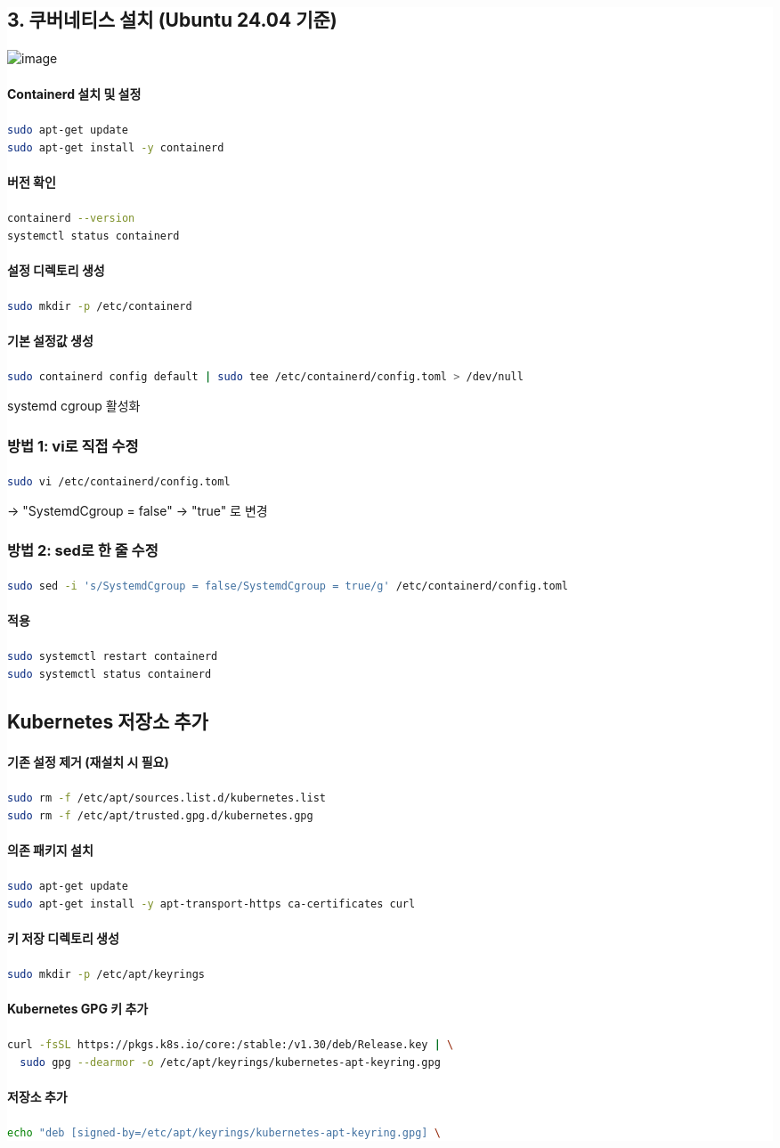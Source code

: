 ## 3. 쿠버네티스 설치 (Ubuntu 24.04 기준)
<img width="635" height="635" alt="image" src="https://github.com/user-attachments/assets/90098f93-39d8-4e0c-8242-d5bdc17b0019" />

#### Containerd 설치 및 설정
```bash
sudo apt-get update
sudo apt-get install -y containerd
```

#### 버전 확인
```bash
containerd --version
systemctl status containerd
```
#### 설정 디렉토리 생성
```bash
sudo mkdir -p /etc/containerd
```
#### 기본 설정값 생성
```bash
sudo containerd config default | sudo tee /etc/containerd/config.toml > /dev/null
```
systemd cgroup 활성화
### 방법 1: vi로 직접 수정
```bash
sudo vi /etc/containerd/config.toml
```
-> "SystemdCgroup = false" → "true" 로 변경

### 방법 2: sed로 한 줄 수정
```bash
sudo sed -i 's/SystemdCgroup = false/SystemdCgroup = true/g' /etc/containerd/config.toml
```
#### 적용
```bash
sudo systemctl restart containerd
sudo systemctl status containerd
```
## Kubernetes 저장소 추가
#### 기존 설정 제거 (재설치 시 필요)
```bash
sudo rm -f /etc/apt/sources.list.d/kubernetes.list
sudo rm -f /etc/apt/trusted.gpg.d/kubernetes.gpg
```
#### 의존 패키지 설치
```bash
sudo apt-get update
sudo apt-get install -y apt-transport-https ca-certificates curl
```
#### 키 저장 디렉토리 생성
```bash
sudo mkdir -p /etc/apt/keyrings
```
#### Kubernetes GPG 키 추가
```bash
curl -fsSL https://pkgs.k8s.io/core:/stable:/v1.30/deb/Release.key | \
  sudo gpg --dearmor -o /etc/apt/keyrings/kubernetes-apt-keyring.gpg
```
#### 저장소 추가
```bash
echo "deb [signed-by=/etc/apt/keyrings/kubernetes-apt-keyring.gpg] \
```